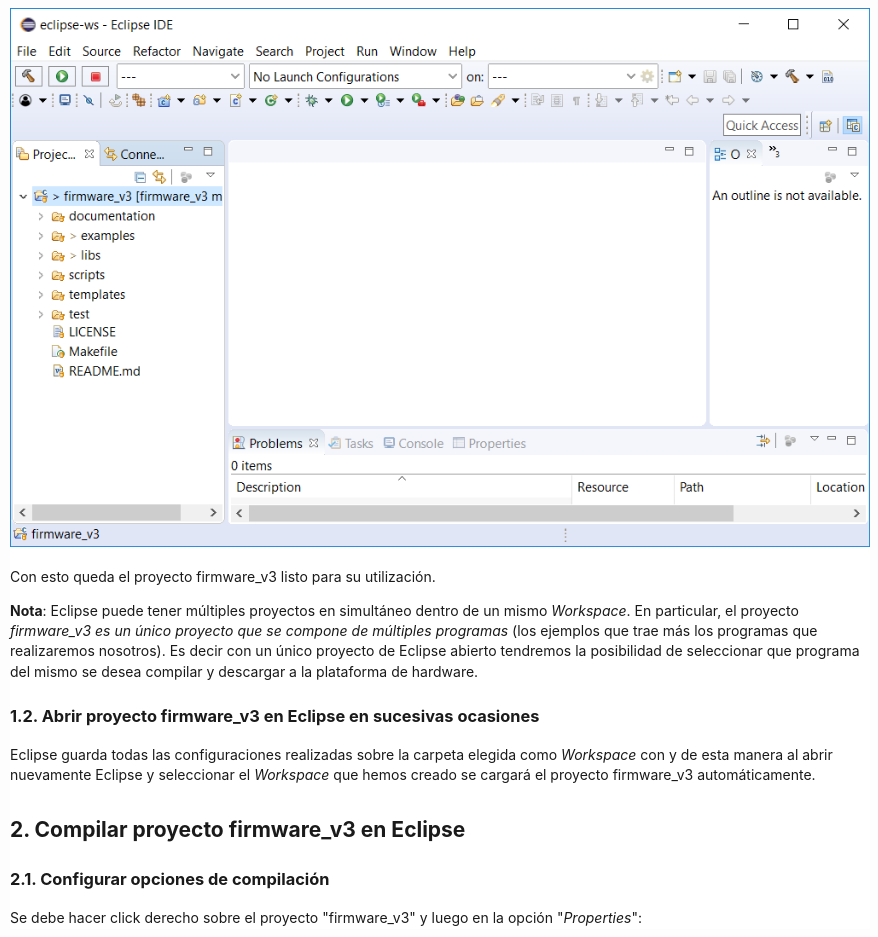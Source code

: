 ![Eclipse-06](Eclipse-Win06.png)

Con esto queda el proyecto firmware_v3 listo para su utilización. 

**Nota**: Eclipse puede tener múltiples proyectos en simultáneo dentro de un mismo *Workspace*. En particular, el proyecto *firmware_v3 es un único proyecto que se compone de múltiples programas* (los ejemplos que trae más los programas que realizaremos nosotros). Es decir con un único proyecto de Eclipse abierto tendremos la posibilidad de seleccionar que programa del mismo se desea compilar y descargar a la plataforma de hardware.

### 1.2. Abrir proyecto firmware_v3 en Eclipse en sucesivas ocasiones

Eclipse guarda todas las configuraciones realizadas sobre la carpeta elegida como *Workspace* con y de esta manera al abrir nuevamente Eclipse y seleccionar el *Workspace* que hemos creado se cargará el proyecto firmware_v3 automáticamente.

## 2. Compilar proyecto firmware_v3 en Eclipse

### 2.1. Configurar opciones de compilación

Se debe hacer click derecho sobre el proyecto "firmware_v3" y luego en la opción "*Properties*":

